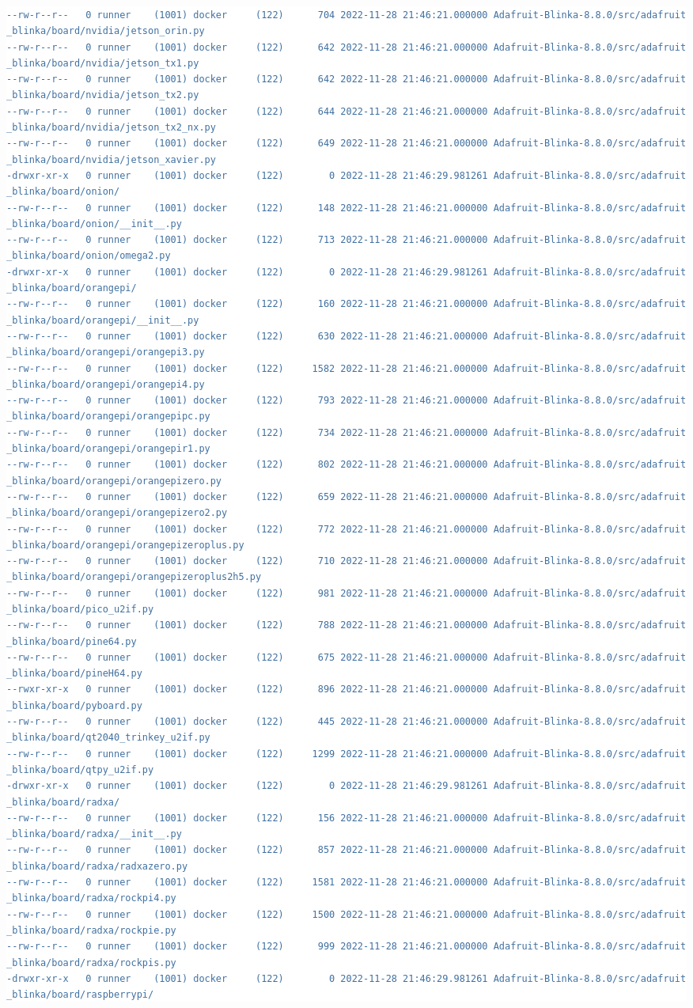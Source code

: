 ```diff
--rw-r--r--   0 runner    (1001) docker     (122)      704 2022-11-28 21:46:21.000000 Adafruit-Blinka-8.8.0/src/adafruit_blinka/board/nvidia/jetson_orin.py
--rw-r--r--   0 runner    (1001) docker     (122)      642 2022-11-28 21:46:21.000000 Adafruit-Blinka-8.8.0/src/adafruit_blinka/board/nvidia/jetson_tx1.py
--rw-r--r--   0 runner    (1001) docker     (122)      642 2022-11-28 21:46:21.000000 Adafruit-Blinka-8.8.0/src/adafruit_blinka/board/nvidia/jetson_tx2.py
--rw-r--r--   0 runner    (1001) docker     (122)      644 2022-11-28 21:46:21.000000 Adafruit-Blinka-8.8.0/src/adafruit_blinka/board/nvidia/jetson_tx2_nx.py
--rw-r--r--   0 runner    (1001) docker     (122)      649 2022-11-28 21:46:21.000000 Adafruit-Blinka-8.8.0/src/adafruit_blinka/board/nvidia/jetson_xavier.py
-drwxr-xr-x   0 runner    (1001) docker     (122)        0 2022-11-28 21:46:29.981261 Adafruit-Blinka-8.8.0/src/adafruit_blinka/board/onion/
--rw-r--r--   0 runner    (1001) docker     (122)      148 2022-11-28 21:46:21.000000 Adafruit-Blinka-8.8.0/src/adafruit_blinka/board/onion/__init__.py
--rw-r--r--   0 runner    (1001) docker     (122)      713 2022-11-28 21:46:21.000000 Adafruit-Blinka-8.8.0/src/adafruit_blinka/board/onion/omega2.py
-drwxr-xr-x   0 runner    (1001) docker     (122)        0 2022-11-28 21:46:29.981261 Adafruit-Blinka-8.8.0/src/adafruit_blinka/board/orangepi/
--rw-r--r--   0 runner    (1001) docker     (122)      160 2022-11-28 21:46:21.000000 Adafruit-Blinka-8.8.0/src/adafruit_blinka/board/orangepi/__init__.py
--rw-r--r--   0 runner    (1001) docker     (122)      630 2022-11-28 21:46:21.000000 Adafruit-Blinka-8.8.0/src/adafruit_blinka/board/orangepi/orangepi3.py
--rw-r--r--   0 runner    (1001) docker     (122)     1582 2022-11-28 21:46:21.000000 Adafruit-Blinka-8.8.0/src/adafruit_blinka/board/orangepi/orangepi4.py
--rw-r--r--   0 runner    (1001) docker     (122)      793 2022-11-28 21:46:21.000000 Adafruit-Blinka-8.8.0/src/adafruit_blinka/board/orangepi/orangepipc.py
--rw-r--r--   0 runner    (1001) docker     (122)      734 2022-11-28 21:46:21.000000 Adafruit-Blinka-8.8.0/src/adafruit_blinka/board/orangepi/orangepir1.py
--rw-r--r--   0 runner    (1001) docker     (122)      802 2022-11-28 21:46:21.000000 Adafruit-Blinka-8.8.0/src/adafruit_blinka/board/orangepi/orangepizero.py
--rw-r--r--   0 runner    (1001) docker     (122)      659 2022-11-28 21:46:21.000000 Adafruit-Blinka-8.8.0/src/adafruit_blinka/board/orangepi/orangepizero2.py
--rw-r--r--   0 runner    (1001) docker     (122)      772 2022-11-28 21:46:21.000000 Adafruit-Blinka-8.8.0/src/adafruit_blinka/board/orangepi/orangepizeroplus.py
--rw-r--r--   0 runner    (1001) docker     (122)      710 2022-11-28 21:46:21.000000 Adafruit-Blinka-8.8.0/src/adafruit_blinka/board/orangepi/orangepizeroplus2h5.py
--rw-r--r--   0 runner    (1001) docker     (122)      981 2022-11-28 21:46:21.000000 Adafruit-Blinka-8.8.0/src/adafruit_blinka/board/pico_u2if.py
--rw-r--r--   0 runner    (1001) docker     (122)      788 2022-11-28 21:46:21.000000 Adafruit-Blinka-8.8.0/src/adafruit_blinka/board/pine64.py
--rw-r--r--   0 runner    (1001) docker     (122)      675 2022-11-28 21:46:21.000000 Adafruit-Blinka-8.8.0/src/adafruit_blinka/board/pineH64.py
--rwxr-xr-x   0 runner    (1001) docker     (122)      896 2022-11-28 21:46:21.000000 Adafruit-Blinka-8.8.0/src/adafruit_blinka/board/pyboard.py
--rw-r--r--   0 runner    (1001) docker     (122)      445 2022-11-28 21:46:21.000000 Adafruit-Blinka-8.8.0/src/adafruit_blinka/board/qt2040_trinkey_u2if.py
--rw-r--r--   0 runner    (1001) docker     (122)     1299 2022-11-28 21:46:21.000000 Adafruit-Blinka-8.8.0/src/adafruit_blinka/board/qtpy_u2if.py
-drwxr-xr-x   0 runner    (1001) docker     (122)        0 2022-11-28 21:46:29.981261 Adafruit-Blinka-8.8.0/src/adafruit_blinka/board/radxa/
--rw-r--r--   0 runner    (1001) docker     (122)      156 2022-11-28 21:46:21.000000 Adafruit-Blinka-8.8.0/src/adafruit_blinka/board/radxa/__init__.py
--rw-r--r--   0 runner    (1001) docker     (122)      857 2022-11-28 21:46:21.000000 Adafruit-Blinka-8.8.0/src/adafruit_blinka/board/radxa/radxazero.py
--rw-r--r--   0 runner    (1001) docker     (122)     1581 2022-11-28 21:46:21.000000 Adafruit-Blinka-8.8.0/src/adafruit_blinka/board/radxa/rockpi4.py
--rw-r--r--   0 runner    (1001) docker     (122)     1500 2022-11-28 21:46:21.000000 Adafruit-Blinka-8.8.0/src/adafruit_blinka/board/radxa/rockpie.py
--rw-r--r--   0 runner    (1001) docker     (122)      999 2022-11-28 21:46:21.000000 Adafruit-Blinka-8.8.0/src/adafruit_blinka/board/radxa/rockpis.py
-drwxr-xr-x   0 runner    (1001) docker     (122)        0 2022-11-28 21:46:29.981261 Adafruit-Blinka-8.8.0/src/adafruit_blinka/board/raspberrypi/
```